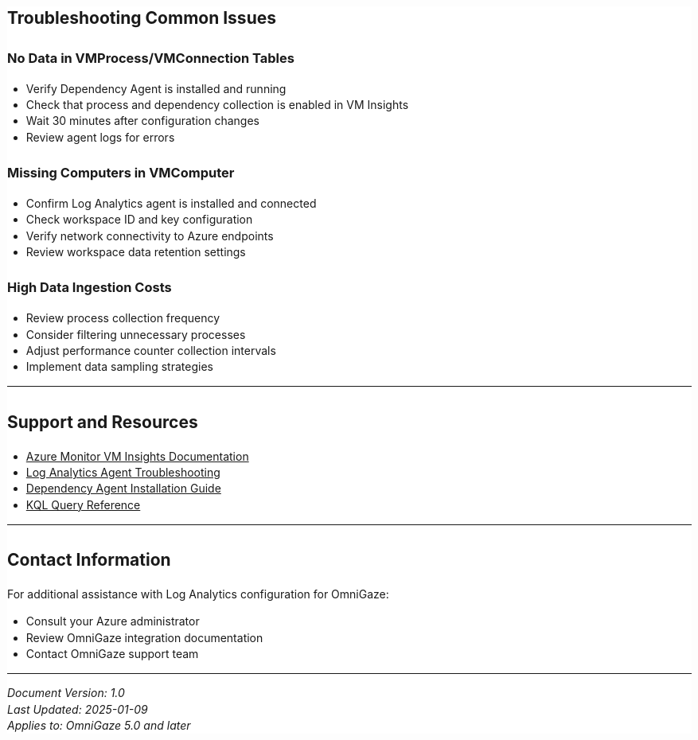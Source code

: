 
## Troubleshooting Common Issues

### No Data in VMProcess/VMConnection Tables
- Verify Dependency Agent is installed and running
- Check that process and dependency collection is enabled in VM Insights
- Wait 30 minutes after configuration changes
- Review agent logs for errors

### Missing Computers in VMComputer
- Confirm Log Analytics agent is installed and connected
- Check workspace ID and key configuration
- Verify network connectivity to Azure endpoints
- Review workspace data retention settings

### High Data Ingestion Costs
- Review process collection frequency
- Consider filtering unnecessary processes
- Adjust performance counter collection intervals
- Implement data sampling strategies

---

## Support and Resources

- [Azure Monitor VM Insights Documentation](https://docs.microsoft.com/azure/azure-monitor/vm/vminsights-overview)
- [Log Analytics Agent Troubleshooting](https://docs.microsoft.com/azure/azure-monitor/agents/agent-troubleshoot)
- [Dependency Agent Installation Guide](https://docs.microsoft.com/azure/azure-monitor/vm/vminsights-dependency-agent)
- [KQL Query Reference](https://docs.microsoft.com/azure/data-explorer/kusto/query/)

---

## Contact Information

For additional assistance with Log Analytics configuration for OmniGaze:
- Consult your Azure administrator
- Review OmniGaze integration documentation
- Contact OmniGaze support team

---

*Document Version: 1.0*  
*Last Updated: 2025-01-09*  
*Applies to: OmniGaze 5.0 and later*